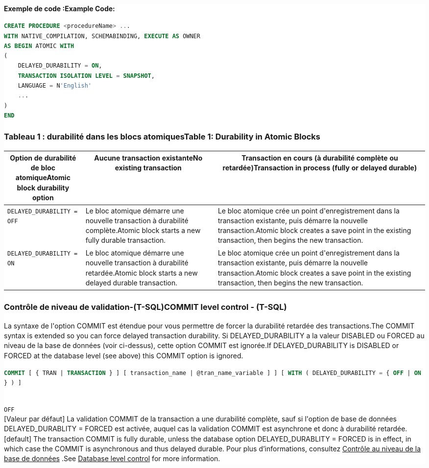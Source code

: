  <span data-ttu-id="5af70-171">**Exemple de code :**</span><span class="sxs-lookup"><span data-stu-id="5af70-171">**Example Code:**</span></span>  
  
```sql  
CREATE PROCEDURE <procedureName> ...  
WITH NATIVE_COMPILATION, SCHEMABINDING, EXECUTE AS OWNER  
AS BEGIN ATOMIC WITH   
(  
    DELAYED_DURABILITY = ON,  
    TRANSACTION ISOLATION LEVEL = SNAPSHOT,  
    LANGUAGE = N'English'  
    ...  
)  
END  
```  
  
### <a name="table-1-durability-in-atomic-blocks"></a><span data-ttu-id="5af70-172">Tableau 1 : durabilité dans les blocs atomiques</span><span class="sxs-lookup"><span data-stu-id="5af70-172">Table 1: Durability in Atomic Blocks</span></span>  
  
|<span data-ttu-id="5af70-173">Option de durabilité de bloc atomique</span><span class="sxs-lookup"><span data-stu-id="5af70-173">Atomic block durability option</span></span>|<span data-ttu-id="5af70-174">Aucune transaction existante</span><span class="sxs-lookup"><span data-stu-id="5af70-174">No existing transaction</span></span>|<span data-ttu-id="5af70-175">Transaction en cours (à durabilité complète ou retardée)</span><span class="sxs-lookup"><span data-stu-id="5af70-175">Transaction in process (fully or delayed durable)</span></span>|  
|------------------------------------|-----------------------------|---------------------------------------------------------|  
|`DELAYED_DURABILITY = OFF`|<span data-ttu-id="5af70-176">Le bloc atomique démarre une nouvelle transaction à durabilité complète.</span><span class="sxs-lookup"><span data-stu-id="5af70-176">Atomic block starts a new fully durable transaction.</span></span>|<span data-ttu-id="5af70-177">Le bloc atomique crée un point d'enregistrement dans la transaction existante, puis démarre la nouvelle transaction.</span><span class="sxs-lookup"><span data-stu-id="5af70-177">Atomic block creates a save point in the existing transaction, then begins the new transaction.</span></span>|  
|`DELAYED_DURABILITY = ON`|<span data-ttu-id="5af70-178">Le bloc atomique démarre une nouvelle transaction à durabilité retardée.</span><span class="sxs-lookup"><span data-stu-id="5af70-178">Atomic block starts a new delayed durable transaction.</span></span>|<span data-ttu-id="5af70-179">Le bloc atomique crée un point d'enregistrement dans la transaction existante, puis démarre la nouvelle transaction.</span><span class="sxs-lookup"><span data-stu-id="5af70-179">Atomic block creates a save point in the existing transaction, then begins the new transaction.</span></span>|  
  
### <a name="commit-level-control---t-sql"></a><span data-ttu-id="5af70-180">Contrôle de niveau de validation-(T-SQL)</span><span class="sxs-lookup"><span data-stu-id="5af70-180">COMMIT level control - (T-SQL)</span></span>
 <span data-ttu-id="5af70-181">La syntaxe de l'option COMMIT est étendue pour vous permettre de forcer la durabilité retardée des transactions.</span><span class="sxs-lookup"><span data-stu-id="5af70-181">The COMMIT syntax is extended so you can force delayed transaction durability.</span></span> <span data-ttu-id="5af70-182">Si DELAYED_DURABILITY a la valeur DISABLED ou FORCED au niveau de la base de données (voir ci-dessus), cette option COMMIT est ignorée.</span><span class="sxs-lookup"><span data-stu-id="5af70-182">If DELAYED_DURABILITY is DISABLED or FORCED at the database level (see above) this COMMIT option is ignored.</span></span>  
  
```sql  
COMMIT [ { TRAN | TRANSACTION } ] [ transaction_name | @tran_name_variable ] ] [ WITH ( DELAYED_DURABILITY = { OFF | ON } ) ]  
  
```  
  
 `OFF`  
 <span data-ttu-id="5af70-183">[Valeur par défaut] La validation COMMIT de la transaction a une durabilité complète, sauf si l'option de base de données DELAYED_DURABLITY = FORCED est activée, auquel cas la validation COMMIT est asynchrone et donc à durabilité retardée.</span><span class="sxs-lookup"><span data-stu-id="5af70-183">[default] The transaction COMMIT is fully durable, unless the database option DELAYED_DURABLITY = FORCED is in effect, in which case the COMMIT is asynchronous and thus delayed durable.</span></span> <span data-ttu-id="5af70-184">Pour plus d’informations, consultez [Contrôle au niveau de la base de données](#database-level-control) .</span><span class="sxs-lookup"><span data-stu-id="5af70-184">See [Database level control](#database-level-control) for more information.</span></span>  
  